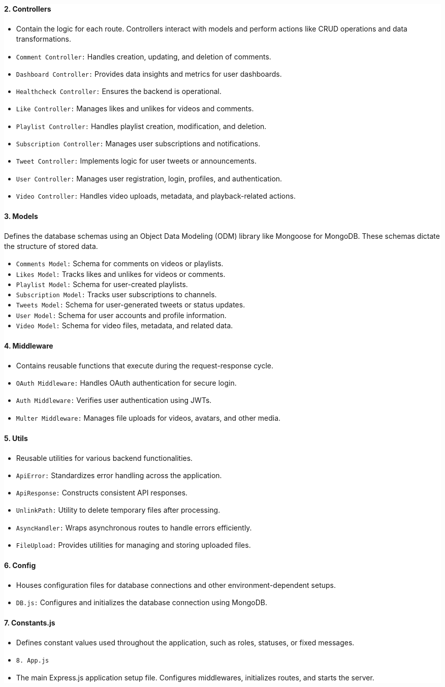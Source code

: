 #### 2. Controllers
- Contain the logic for each route. Controllers interact with models and perform actions like CRUD operations and data transformations.

- `Comment Controller:` Handles creation, updating, and deletion of comments.
- `Dashboard Controller:` Provides data insights and metrics for user dashboards.
- `Healthcheck Controller:` Ensures the backend is operational.
- `Like Controller:` Manages likes and unlikes for videos and comments.
- `Playlist Controller:` Handles playlist creation, modification, and deletion.
- `Subscription Controller:` Manages user subscriptions and notifications.
- `Tweet Controller:` Implements logic for user tweets or announcements.
- `User Controller:` Manages user registration, login, profiles, and authentication.
- `Video Controller:` Handles video uploads, metadata, and playback-related actions.

#### 3. Models
Defines the database schemas using an Object Data Modeling (ODM) library like Mongoose for MongoDB. These schemas dictate the structure of stored data.

- `Comments Model:` Schema for comments on videos or playlists.
- `Likes Model:` Tracks likes and unlikes for videos or comments.
- `Playlist Model:` Schema for user-created playlists.
- `Subscription Model:` Tracks user subscriptions to channels.
- `Tweets Model:` Schema for user-generated tweets or status updates.
- `User Model:` Schema for user accounts and profile information.
- `Video Model:` Schema for video files, metadata, and related data.

#### 4. Middleware
- Contains reusable functions that execute during the request-response cycle.

- `OAuth Middleware:` Handles OAuth authentication for secure login.
- `Auth Middleware:` Verifies user authentication using JWTs.
- `Multer Middleware:` Manages file uploads for videos, avatars, and other media.

#### 5. Utils
- Reusable utilities for various backend functionalities.

- `ApiError:` Standardizes error handling across the application.
- `ApiResponse:` Constructs consistent API responses.
- `UnlinkPath:` Utility to delete temporary files after processing.
- `AsyncHandler:` Wraps asynchronous routes to handle errors efficiently.
- `FileUpload:` Provides utilities for managing and storing uploaded files.

#### 6. Config
- Houses configuration files for database connections and other environment-dependent setups.

- `DB.js:` Configures and initializes the database connection using MongoDB.

#### 7. Constants.js
- Defines constant values used throughout the application, such as roles, statuses, or fixed messages.

- `8. App.js`
- The main Express.js application setup file. Configures middlewares, initializes routes, and starts the server.
